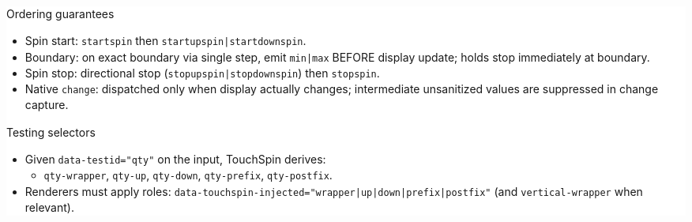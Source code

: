 Ordering guarantees
- Spin start: `startspin` then `startupspin|startdownspin`.
- Boundary: on exact boundary via single step, emit `min|max` BEFORE display update; holds stop immediately at boundary.
- Spin stop: directional stop (`stopupspin|stopdownspin`) then `stopspin`.
- Native `change`: dispatched only when display actually changes; intermediate unsanitized values are suppressed in change capture.

Testing selectors
- Given `data-testid="qty"` on the input, TouchSpin derives:
  - `qty-wrapper`, `qty-up`, `qty-down`, `qty-prefix`, `qty-postfix`.
- Renderers must apply roles: `data-touchspin-injected="wrapper|up|down|prefix|postfix"` (and `vertical-wrapper` when relevant).


